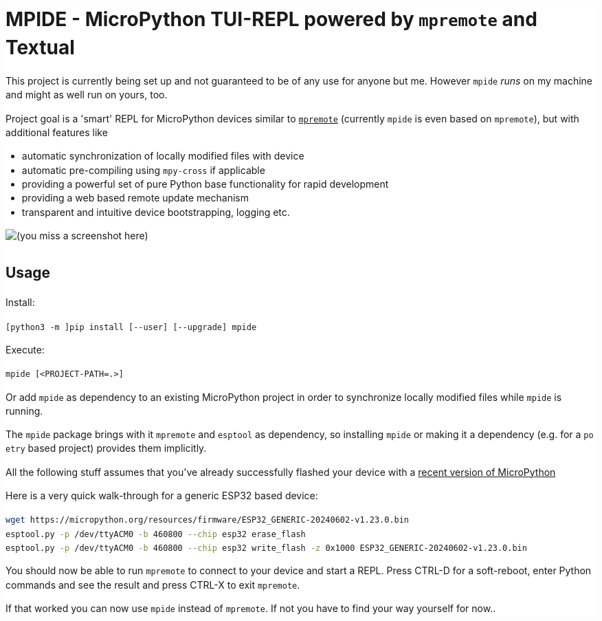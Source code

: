 # MPIDE - MicroPython TUI-REPL powered by `mpremote` and Textual

This project is currently being set up and not guaranteed to be of any use for
anyone but me.
However `mpide` _runs_ on my machine and might as well run on yours, too.

Project goal is a 'smart' REPL for MicroPython devices similar to
[`mpremote`](https://docs.micropython.org/en/latest/reference/mpremote.html)
(currently `mpide` is even based on `mpremote`), but with additional features like

* automatic synchronization of locally modified files with device
* automatic pre-compiling using `mpy-cross` if applicable
* providing a powerful set of pure Python base functionality for rapid development
* providing a web based remote update mechanism
* transparent and intuitive device bootstrapping, logging etc.

![_(you miss a screenshot here)_](screenshot.png?raw=true "A possibly recent screenshot of mpide in action")

## Usage

Install:
```
[python3 -m ]pip install [--user] [--upgrade] mpide
```

Execute:
```
mpide [<PROJECT-PATH=.>]
```

Or add `mpide` as dependency to an existing MicroPython project in order to
synchronize locally modified files while `mpide` is running.

The `mpide` package brings with it `mpremote` and `esptool` as dependency, so installing
`mpide` or making it a dependency (e.g. for a `poetry` based project) provides them
implicitly.

All the following stuff assumes that you've already successfully flashed
your device with a [recent version of MicroPython](https://micropython.org/download/)

Here is a very quick walk-through for a generic ESP32 based device:
```bash
wget https://micropython.org/resources/firmware/ESP32_GENERIC-20240602-v1.23.0.bin
esptool.py -p /dev/ttyACM0 -b 460800 --chip esp32 erase_flash
esptool.py -p /dev/ttyACM0 -b 460800 --chip esp32 write_flash -z 0x1000 ESP32_GENERIC-20240602-v1.23.0.bin
```
You should now be able to run `mpremote` to connect to your device and start a REPL.
Press CTRL-D for a soft-reboot, enter Python commands and see the result and press
CTRL-X to exit `mpremote`.

If that worked you can now use `mpide` instead of `mpremote`. If not you have to
find your way yourself for now..
